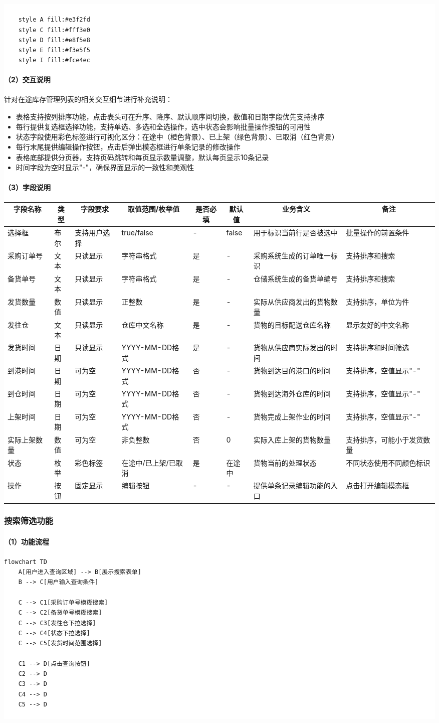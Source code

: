 ```mermaid
    
    style A fill:#e3f2fd
    style C fill:#fff3e0
    style D fill:#e8f5e8
    style E fill:#f3e5f5
    style I fill:#fce4ec
```

#### （2）交互说明

针对在途库存管理列表的相关交互细节进行补充说明：

- 表格支持按列排序功能，点击表头可在升序、降序、默认顺序间切换，数值和日期字段优先支持排序
- 每行提供复选框选择功能，支持单选、多选和全选操作，选中状态会影响批量操作按钮的可用性
- 状态字段使用彩色标签进行可视化区分：在途中（橙色背景）、已上架（绿色背景）、已取消（红色背景）
- 每行末尾提供编辑操作按钮，点击后弹出模态框进行单条记录的修改操作
- 表格底部提供分页器，支持页码跳转和每页显示数量调整，默认每页显示10条记录
- 时间字段为空时显示"-"，确保界面显示的一致性和美观性

#### （3）字段说明

| 字段名称 | 类型 | 字段要求 | 取值范围/枚举值 | 是否必填 | 默认值 | 业务含义 | 备注 |
| --- | --- | --- | --- | --- | --- | --- | --- |
| 选择框 | 布尔 | 支持用户选择 | true/false | - | false | 用于标识当前行是否被选中 | 批量操作的前置条件 |
| 采购订单号 | 文本 | 只读显示 | 字符串格式 | 是 | - | 采购系统生成的订单唯一标识 | 支持排序和搜索 |
| 备货单号 | 文本 | 只读显示 | 字符串格式 | 是 | - | 仓储系统生成的备货单编号 | 支持排序和搜索 |
| 发货数量 | 数值 | 只读显示 | 正整数 | 是 | - | 实际从供应商发出的货物数量 | 支持排序，单位为件 |
| 发往仓 | 文本 | 只读显示 | 仓库中文名称 | 是 | - | 货物的目标配送仓库名称 | 显示友好的中文名称 |
| 发货时间 | 日期 | 只读显示 | YYYY-MM-DD格式 | 是 | - | 货物从供应商实际发出的时间 | 支持排序和时间筛选 |
| 到港时间 | 日期 | 可为空 | YYYY-MM-DD格式 | 否 | - | 货物到达目的港口的时间 | 支持排序，空值显示"-" |
| 到仓时间 | 日期 | 可为空 | YYYY-MM-DD格式 | 否 | - | 货物到达海外仓库的时间 | 支持排序，空值显示"-" |
| 上架时间 | 日期 | 可为空 | YYYY-MM-DD格式 | 否 | - | 货物完成上架作业的时间 | 支持排序，空值显示"-" |
| 实际上架数量 | 数值 | 可为空 | 非负整数 | 否 | 0 | 实际入库上架的货物数量 | 支持排序，可能小于发货数量 |
| 状态 | 枚举 | 彩色标签 | 在途中/已上架/已取消 | 是 | 在途中 | 货物当前的处理状态 | 不同状态使用不同颜色标识 |
| 操作 | 按钮 | 固定显示 | 编辑按钮 | - | - | 提供单条记录编辑功能的入口 | 点击打开编辑模态框 |

### 搜索筛选功能

#### （1）功能流程

```mermaid
flowchart TD
    A[用户进入查询区域] --> B[展示搜索表单]
    B --> C[用户输入查询条件]
    
    C --> C1[采购订单号模糊搜索]
    C --> C2[备货单号模糊搜索]
    C --> C3[发往仓下拉选择]
    C --> C4[状态下拉选择]
    C --> C5[发货时间范围选择]
    
    C1 --> D[点击查询按钮]
    C2 --> D
    C3 --> D
    C4 --> D
    C5 --> D
    
```